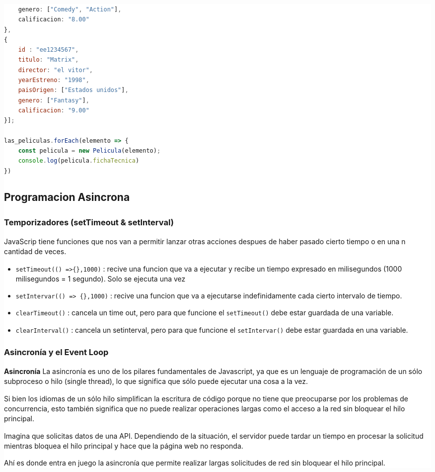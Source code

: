 ```js
    genero: ["Comedy", "Action"],
    calificacion: "8.00"
},
{
    id : "ee1234567",
    titulo: "Matrix",
    director: "el vitor",
    yearEstreno: "1998",
    paisOrigen: ["Estados unidos"],
    genero: ["Fantasy"],
    calificacion: "9.00"
}];

las_peliculas.forEach(elemento => {
    const pelicula = new Pelicula(elemento);
    console.log(pelicula.fichaTecnica)
})
```

## Programacion Asincrona
###  Temporizadores (setTimeout & setInterval)

JavaScrip tiene funciones que nos van a permitir lanzar otras acciones despues de haber pasado cierto tiempo o en una n cantidad de veces.

- `setTimeout(() =>{},1000)` : recive una funcion que va a ejecutar y recibe un tiempo expresado en milisegundos (1000 milisegundos = 1 segundo). Solo se ejecuta una vez


- `setIntervar(() => {},1000)` : recive una funcion que va a ejecutarse indefinidamente cada cierto intervalo de tiempo.

- `clearTimeout()` : cancela un time out, pero para que funcione el `setTimeout()` debe estar guardada de una variable.

- `clearInterval()` : cancela un setinterval, pero para que funcione el `setIntervar()` debe estar guardada en una variable.

###  Asincronía y el Event Loop
**Asincronía**
La asincronía es uno de los pilares fundamentales de Javascript, ya que es un lenguaje de programación de un sólo subproceso o hilo (single thread), lo que significa que sólo puede ejecutar una cosa a la vez.

Si bien los idiomas de un sólo hilo simplifican la escritura de código porque no tiene que preocuparse por los problemas de concurrencia, esto también significa que no puede realizar operaciones largas como el acceso a la red sin bloquear el hilo principal.

Imagina que solicitas datos de una API. Dependiendo de la situación, el servidor puede tardar un tiempo en procesar la solicitud mientras bloquea el hilo principal y hace que la página web no responda.

Ahí es donde entra en juego la asincronía que permite realizar largas solicitudes de red sin bloquear el hilo principal.
